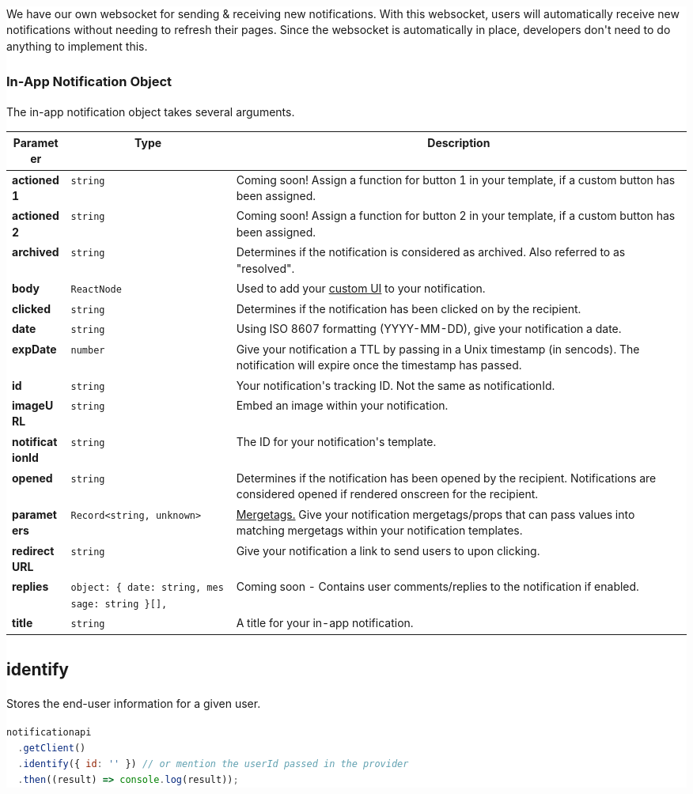 We have our own websocket for sending & receiving new notifications. With this websocket, users will automatically receive new notifications without needing to refresh their pages. Since the websocket is automatically in place, developers don't need to do anything to implement this.

### In-App Notification Object

The in-app notification object takes several arguments.

| Parameter          | Type                                           | Description                                                                                                                                               |
| ------------------ | ---------------------------------------------- | --------------------------------------------------------------------------------------------------------------------------------------------------------- |
| **actioned1**      | `string`                                       | Coming soon! Assign a function for button 1 in your template, if a custom button has been assigned.                                                       |
| **actioned2**      | `string`                                       | Coming soon! Assign a function for button 2 in your template, if a custom button has been assigned.                                                       |
| **archived**       | `string`                                       | Determines if the notification is considered as archived. Also referred to as "resolved".                                                                 |
| **body**           | `ReactNode`                                    | Used to add your [custom UI](react-sdk#ui-customizations) to your notification.                                                                           |
| **clicked**        | `string`                                       | Determines if the notification has been clicked on by the recipient.                                                                                      |
| **date**           | `string`                                       | Using ISO 8607 formatting (YYYY-MM-DD), give your notification a date.                                                                                    |
| **expDate**        | `number`                                       | Give your notification a TTL by passing in a Unix timestamp (in sencods). The notification will expire once the timestamp has passed.                     |
| **id**             | `string`                                       | Your notification's tracking ID. Not the same as notificationId.                                                                                          |
| **imageURL**       | `string`                                       | Embed an image within your notification.                                                                                                                  |
| **notificationId** | `string`                                       | The ID for your notification's template.                                                                                                                  |
| **opened**         | `string`                                       | Determines if the notification has been opened by the recipient. Notifications are considered opened if rendered onscreen for the recipient.              |
| **parameters**     | `Record<string, unknown>`                      | [Mergetags.](/features/mergetags) Give your notification mergetags/props that can pass values into matching mergetags within your notification templates. |
| **redirectURL**    | `string`                                       | Give your notification a link to send users to upon clicking.                                                                                             |
| **replies**        | `object: { date: string, message: string }[],` | Coming soon - Contains user comments/replies to the notification if enabled.                                                                              |
| **title**          | `string`                                       | A title for your in-app notification.                                                                                                                     |

## identify

Stores the end-user information for a given user.

```javascript
notificationapi
  .getClient()
  .identify({ id: '' }) // or mention the userId passed in the provider
  .then((result) => console.log(result));
```




















</div>
